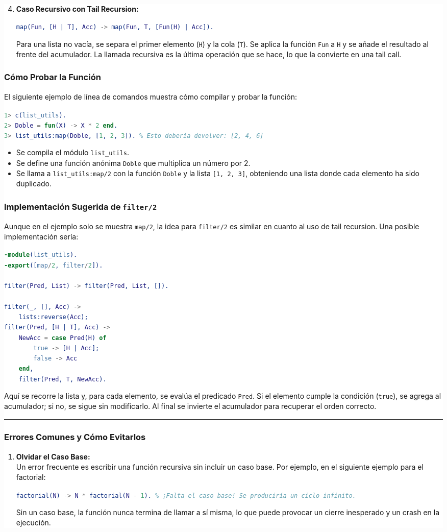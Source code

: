 4. **Caso Recursivo con Tail Recursion:**  
   ```erlang
   map(Fun, [H | T], Acc) -> map(Fun, T, [Fun(H) | Acc]).
   ```  
   Para una lista no vacía, se separa el primer elemento (`H`) y la cola (`T`). Se aplica la función `Fun` a `H` y se añade el resultado al frente del acumulador. La llamada recursiva es la última operación que se hace, lo que la convierte en una tail call.

### **Cómo Probar la Función**

El siguiente ejemplo de línea de comandos muestra cómo compilar y probar la función:

```erlang
1> c(list_utils).
2> Doble = fun(X) -> X * 2 end.
3> list_utils:map(Doble, [1, 2, 3]). % Esto debería devolver: [2, 4, 6]
```

- Se compila el módulo `list_utils`.
- Se define una función anónima `Doble` que multiplica un número por 2.
- Se llama a `list_utils:map/2` con la función `Doble` y la lista `[1, 2, 3]`, obteniendo una lista donde cada elemento ha sido duplicado.

### **Implementación Sugerida de `filter/2`**

Aunque en el ejemplo solo se muestra `map/2`, la idea para `filter/2` es similar en cuanto al uso de tail recursion. Una posible implementación sería:

```erlang
-module(list_utils).
-export([map/2, filter/2]).

filter(Pred, List) -> filter(Pred, List, []).

filter(_, [], Acc) ->
    lists:reverse(Acc);
filter(Pred, [H | T], Acc) ->
    NewAcc = case Pred(H) of
        true -> [H | Acc];
        false -> Acc
    end,
    filter(Pred, T, NewAcc).
```

Aquí se recorre la lista y, para cada elemento, se evalúa el predicado `Pred`. Si el elemento cumple la condición (`true`), se agrega al acumulador; si no, se sigue sin modificarlo. Al final se invierte el acumulador para recuperar el orden correcto.

---

### **Errores Comunes y Cómo Evitarlos**

1. **Olvidar el Caso Base:**  
   Un error frecuente es escribir una función recursiva sin incluir un caso base. Por ejemplo, en el siguiente ejemplo para el factorial:
   ```erlang
   factorial(N) -> N * factorial(N - 1). % ¡Falta el caso base! Se produciría un ciclo infinito.
   ```
   Sin un caso base, la función nunca termina de llamar a sí misma, lo que puede provocar un cierre inesperado y un crash en la ejecución.
